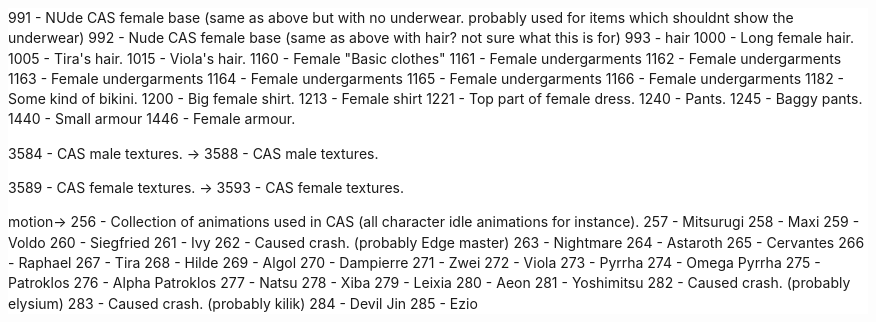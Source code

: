991 - NUde CAS female base (same as above but with no underwear. probably used for items which shouldnt show the underwear)
992 - Nude CAS female base (same as above with hair? not sure what this is for)
993 - hair
1000 - Long female hair.
1005 - Tira's hair.
1015 - Viola's hair.
1160 - Female "Basic clothes"
1161 - Female undergarments
1162 - Female undergarments
1163 - Female undergarments
1164 - Female undergarments
1165 - Female undergarments
1166 - Female undergarments
1182 - Some kind of bikini.
1200 - Big female shirt.
1213 - Female shirt
1221 - Top part of female dress.
1240 - Pants.
1245 - Baggy pants.
1440 - Small armour
1446 - Female armour.

3584 - CAS male textures.
->
3588 - CAS male textures.

3589 - CAS female textures.
->
3593 - CAS female textures.

motion->
256 - Collection of animations used in CAS (all character idle animations for instance).
257 - Mitsurugi
258 - Maxi
259 - Voldo
260 - Siegfried
261 - Ivy
262 - Caused crash. (probably Edge master)
263 - Nightmare
264 - Astaroth
265 - Cervantes
266 - Raphael
267 - Tira
268 - Hilde
269 - Algol
270 - Dampierre
271 - Zwei
272 - Viola
273 - Pyrrha
274 - Omega Pyrrha
275 - Patroklos
276 - Alpha Patroklos
277 - Natsu
278 - Xiba
279 - Leixia
280 - Aeon
281 - Yoshimitsu
282 - Caused crash. (probably elysium)
283 - Caused crash. (probably kilik)
284 - Devil Jin
285 - Ezio
